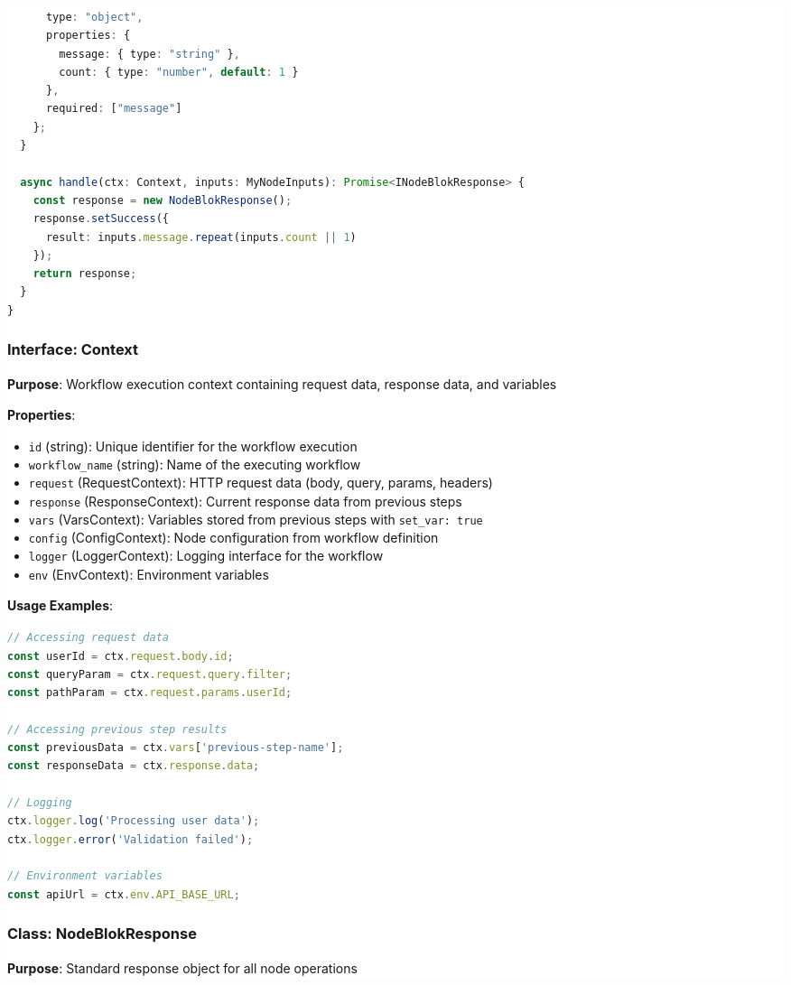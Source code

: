 ```typescript
      type: "object",
      properties: {
        message: { type: "string" },
        count: { type: "number", default: 1 }
      },
      required: ["message"]
    };
  }

  async handle(ctx: Context, inputs: MyNodeInputs): Promise<INodeBlokResponse> {
    const response = new NodeBlokResponse();
    response.setSuccess({ 
      result: inputs.message.repeat(inputs.count || 1) 
    });
    return response;
  }
}
```

### **Interface: Context**
**Purpose**: Workflow execution context containing request data, response data, and variables

**Properties**:
- `id` (string): Unique identifier for the workflow execution
- `workflow_name` (string): Name of the executing workflow
- `request` (RequestContext): HTTP request data (body, query, params, headers)
- `response` (ResponseContext): Current response data from previous steps
- `vars` (VarsContext): Variables stored from previous steps with `set_var: true`
- `config` (ConfigContext): Node configuration from workflow definition
- `logger` (LoggerContext): Logging interface for the workflow
- `env` (EnvContext): Environment variables

**Usage Examples**:
```typescript
// Accessing request data
const userId = ctx.request.body.id;
const queryParam = ctx.request.query.filter;
const pathParam = ctx.request.params.userId;

// Accessing previous step results
const previousData = ctx.vars['previous-step-name'];
const responseData = ctx.response.data;

// Logging
ctx.logger.log('Processing user data');
ctx.logger.error('Validation failed');

// Environment variables
const apiUrl = ctx.env.API_BASE_URL;
```

### **Class: NodeBlokResponse**
**Purpose**: Standard response object for all node operations

